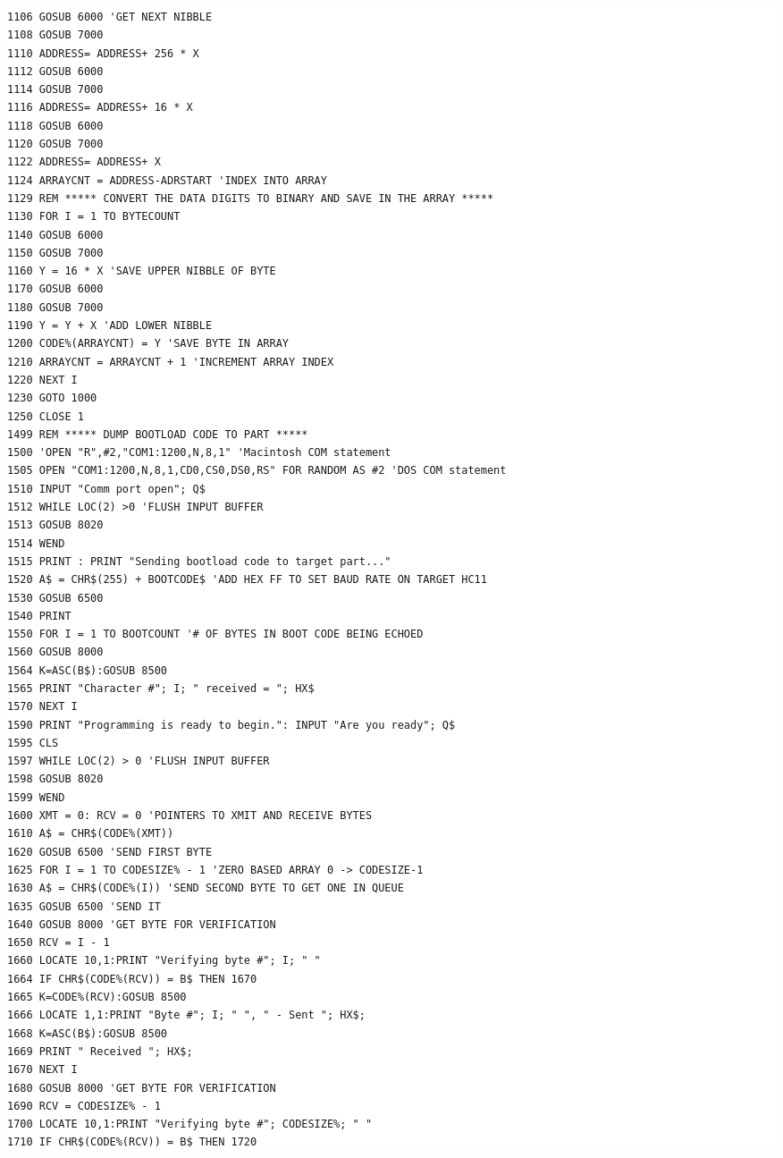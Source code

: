 ```
1106 GOSUB 6000 'GET NEXT NIBBLE
1108 GOSUB 7000
1110 ADDRESS= ADDRESS+ 256 * X
1112 GOSUB 6000
1114 GOSUB 7000
1116 ADDRESS= ADDRESS+ 16 * X
1118 GOSUB 6000
1120 GOSUB 7000
1122 ADDRESS= ADDRESS+ X
1124 ARRAYCNT = ADDRESS-ADRSTART 'INDEX INTO ARRAY
1129 REM ***** CONVERT THE DATA DIGITS TO BINARY AND SAVE IN THE ARRAY *****
1130 FOR I = 1 TO BYTECOUNT
1140 GOSUB 6000
1150 GOSUB 7000
1160 Y = 16 * X 'SAVE UPPER NIBBLE OF BYTE
1170 GOSUB 6000
1180 GOSUB 7000
1190 Y = Y + X 'ADD LOWER NIBBLE
1200 CODE%(ARRAYCNT) = Y 'SAVE BYTE IN ARRAY
1210 ARRAYCNT = ARRAYCNT + 1 'INCREMENT ARRAY INDEX
1220 NEXT I
1230 GOTO 1000
1250 CLOSE 1
1499 REM ***** DUMP BOOTLOAD CODE TO PART *****
1500 'OPEN "R",#2,"COM1:1200,N,8,1" 'Macintosh COM statement
1505 OPEN "COM1:1200,N,8,1,CD0,CS0,DS0,RS" FOR RANDOM AS #2 'DOS COM statement
1510 INPUT "Comm port open"; Q$
1512 WHILE LOC(2) >0 'FLUSH INPUT BUFFER
1513 GOSUB 8020
1514 WEND
1515 PRINT : PRINT "Sending bootload code to target part..."
1520 A$ = CHR$(255) + BOOTCODE$ 'ADD HEX FF TO SET BAUD RATE ON TARGET HC11
1530 GOSUB 6500
1540 PRINT
1550 FOR I = 1 TO BOOTCOUNT '# OF BYTES IN BOOT CODE BEING ECHOED
1560 GOSUB 8000
1564 K=ASC(B$):GOSUB 8500
1565 PRINT "Character #"; I; " received = "; HX$
1570 NEXT I
1590 PRINT "Programming is ready to begin.": INPUT "Are you ready"; Q$
1595 CLS
1597 WHILE LOC(2) > 0 'FLUSH INPUT BUFFER
1598 GOSUB 8020
1599 WEND
1600 XMT = 0: RCV = 0 'POINTERS TO XMIT AND RECEIVE BYTES
1610 A$ = CHR$(CODE%(XMT))
1620 GOSUB 6500 'SEND FIRST BYTE
1625 FOR I = 1 TO CODESIZE% - 1 'ZERO BASED ARRAY 0 -> CODESIZE-1
1630 A$ = CHR$(CODE%(I)) 'SEND SECOND BYTE TO GET ONE IN QUEUE
1635 GOSUB 6500 'SEND IT
1640 GOSUB 8000 'GET BYTE FOR VERIFICATION
1650 RCV = I - 1
1660 LOCATE 10,1:PRINT "Verifying byte #"; I; " "
1664 IF CHR$(CODE%(RCV)) = B$ THEN 1670
1665 K=CODE%(RCV):GOSUB 8500
1666 LOCATE 1,1:PRINT "Byte #"; I; " ", " - Sent "; HX$;
1668 K=ASC(B$):GOSUB 8500
1669 PRINT " Received "; HX$;
1670 NEXT I
1680 GOSUB 8000 'GET BYTE FOR VERIFICATION
1690 RCV = CODESIZE% - 1
1700 LOCATE 10,1:PRINT "Verifying byte #"; CODESIZE%; " "
1710 IF CHR$(CODE%(RCV)) = B$ THEN 1720
```